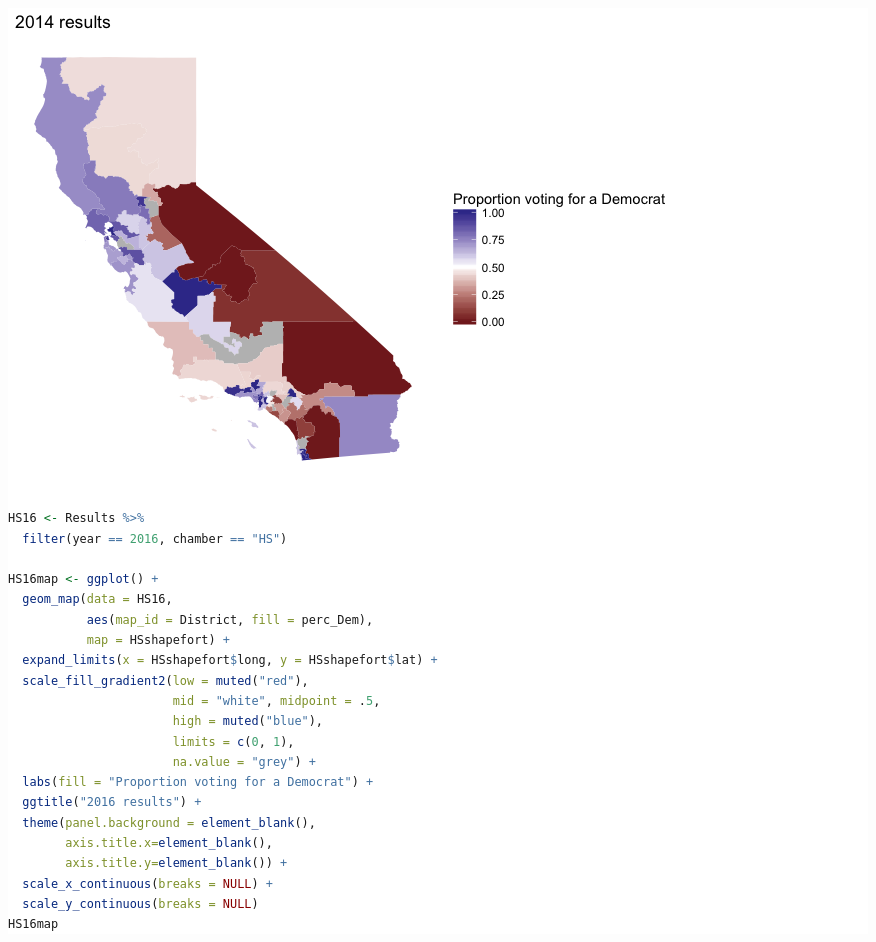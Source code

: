 ![](FinalProject_files/figure-markdown_github/unnamed-chunk-10-3.png)

``` r
HS16 <- Results %>%
  filter(year == 2016, chamber == "HS")

HS16map <- ggplot() +
  geom_map(data = HS16,
           aes(map_id = District, fill = perc_Dem),
           map = HSshapefort) +
  expand_limits(x = HSshapefort$long, y = HSshapefort$lat) +
  scale_fill_gradient2(low = muted("red"),
                       mid = "white", midpoint = .5,
                       high = muted("blue"),
                       limits = c(0, 1),
                       na.value = "grey") +
  labs(fill = "Proportion voting for a Democrat") +
  ggtitle("2016 results") +
  theme(panel.background = element_blank(),
        axis.title.x=element_blank(),
        axis.title.y=element_blank()) +
  scale_x_continuous(breaks = NULL) +
  scale_y_continuous(breaks = NULL)
HS16map
```
